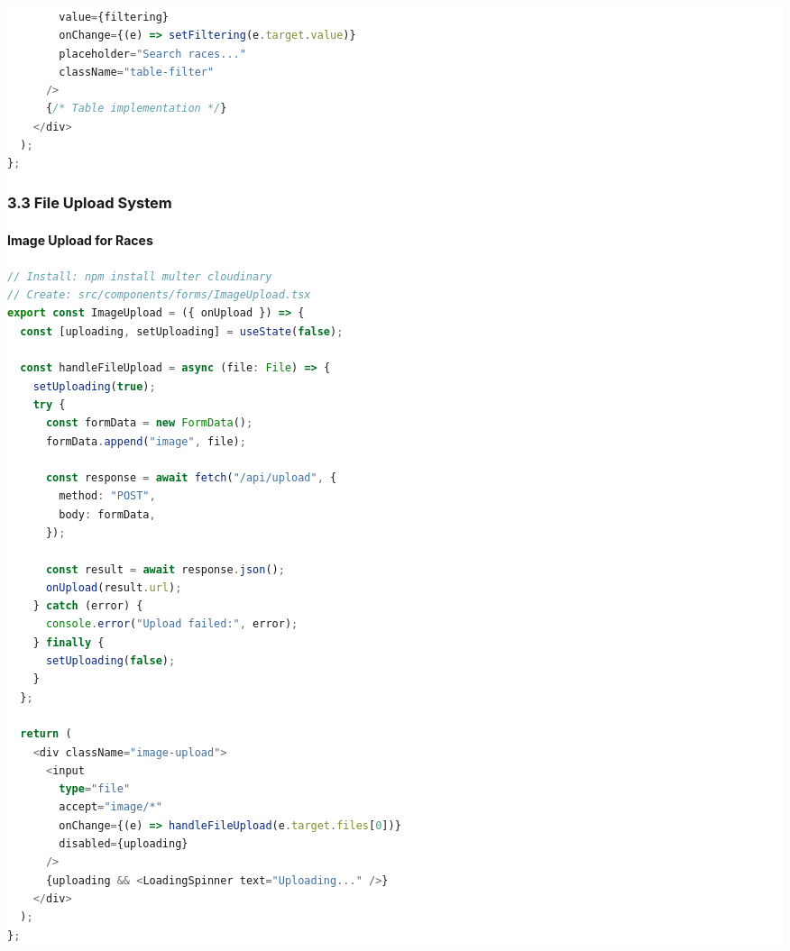 ```typescript
        value={filtering}
        onChange={(e) => setFiltering(e.target.value)}
        placeholder="Search races..."
        className="table-filter"
      />
      {/* Table implementation */}
    </div>
  );
};
```

### 3.3 File Upload System

#### **Image Upload for Races**

```typescript
// Install: npm install multer cloudinary
// Create: src/components/forms/ImageUpload.tsx
export const ImageUpload = ({ onUpload }) => {
  const [uploading, setUploading] = useState(false);

  const handleFileUpload = async (file: File) => {
    setUploading(true);
    try {
      const formData = new FormData();
      formData.append("image", file);

      const response = await fetch("/api/upload", {
        method: "POST",
        body: formData,
      });

      const result = await response.json();
      onUpload(result.url);
    } catch (error) {
      console.error("Upload failed:", error);
    } finally {
      setUploading(false);
    }
  };

  return (
    <div className="image-upload">
      <input
        type="file"
        accept="image/*"
        onChange={(e) => handleFileUpload(e.target.files[0])}
        disabled={uploading}
      />
      {uploading && <LoadingSpinner text="Uploading..." />}
    </div>
  );
};
```
